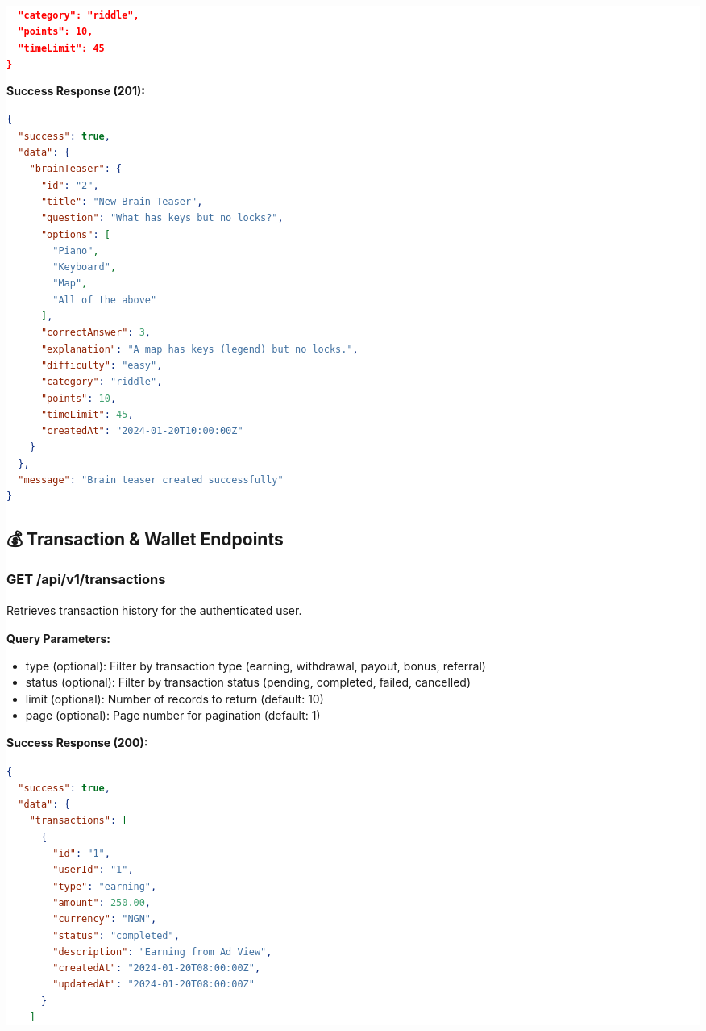 ```json
  "category": "riddle",
  "points": 10,
  "timeLimit": 45
}
```

**Success Response (201):**
```json
{
  "success": true,
  "data": {
    "brainTeaser": {
      "id": "2",
      "title": "New Brain Teaser",
      "question": "What has keys but no locks?",
      "options": [
        "Piano",
        "Keyboard",
        "Map",
        "All of the above"
      ],
      "correctAnswer": 3,
      "explanation": "A map has keys (legend) but no locks.",
      "difficulty": "easy",
      "category": "riddle",
      "points": 10,
      "timeLimit": 45,
      "createdAt": "2024-01-20T10:00:00Z"
    }
  },
  "message": "Brain teaser created successfully"
}
```

## 💰 Transaction & Wallet Endpoints

### GET /api/v1/transactions

Retrieves transaction history for the authenticated user.

**Query Parameters:**
- type (optional): Filter by transaction type (earning, withdrawal, payout, bonus, referral)
- status (optional): Filter by transaction status (pending, completed, failed, cancelled)
- limit (optional): Number of records to return (default: 10)
- page (optional): Page number for pagination (default: 1)

**Success Response (200):**
```json
{
  "success": true,
  "data": {
    "transactions": [
      {
        "id": "1",
        "userId": "1",
        "type": "earning",
        "amount": 250.00,
        "currency": "NGN",
        "status": "completed",
        "description": "Earning from Ad View",
        "createdAt": "2024-01-20T08:00:00Z",
        "updatedAt": "2024-01-20T08:00:00Z"
      }
    ]
```